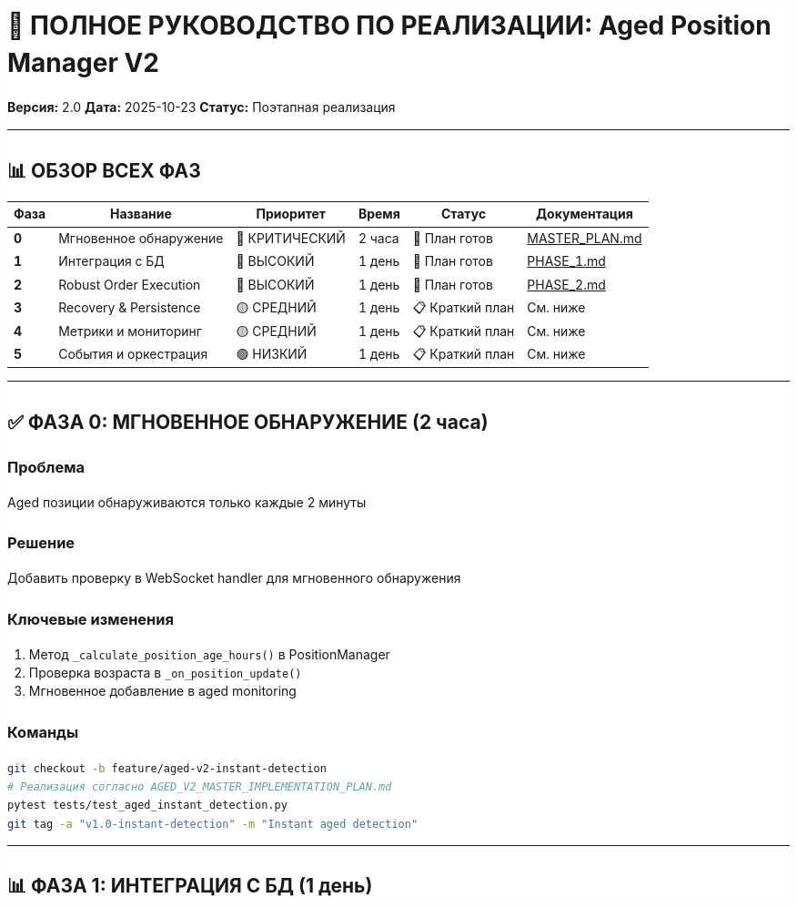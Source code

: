 # 🚀 ПОЛНОЕ РУКОВОДСТВО ПО РЕАЛИЗАЦИИ: Aged Position Manager V2

**Версия:** 2.0
**Дата:** 2025-10-23
**Статус:** Поэтапная реализация

---

## 📊 ОБЗОР ВСЕХ ФАЗ

| Фаза | Название | Приоритет | Время | Статус | Документация |
|------|----------|-----------|-------|--------|--------------|
| **0** | Мгновенное обнаружение | 🔴 КРИТИЧЕСКИЙ | 2 часа | 📝 План готов | [MASTER_PLAN.md](AGED_V2_MASTER_IMPLEMENTATION_PLAN.md) |
| **1** | Интеграция с БД | 🔴 ВЫСОКИЙ | 1 день | 📝 План готов | [PHASE_1.md](PHASE_1_DATABASE_INTEGRATION.md) |
| **2** | Robust Order Execution | 🔴 ВЫСОКИЙ | 1 день | 📝 План готов | [PHASE_2.md](PHASE_2_ROBUST_ORDER_EXECUTION.md) |
| **3** | Recovery & Persistence | 🟡 СРЕДНИЙ | 1 день | 📋 Краткий план | См. ниже |
| **4** | Метрики и мониторинг | 🟡 СРЕДНИЙ | 1 день | 📋 Краткий план | См. ниже |
| **5** | События и оркестрация | 🟢 НИЗКИЙ | 1 день | 📋 Краткий план | См. ниже |

---

## ✅ ФАЗА 0: МГНОВЕННОЕ ОБНАРУЖЕНИЕ (2 часа)

### Проблема
Aged позиции обнаруживаются только каждые 2 минуты

### Решение
Добавить проверку в WebSocket handler для мгновенного обнаружения

### Ключевые изменения
1. Метод `_calculate_position_age_hours()` в PositionManager
2. Проверка возраста в `_on_position_update()`
3. Мгновенное добавление в aged monitoring

### Команды
```bash
git checkout -b feature/aged-v2-instant-detection
# Реализация согласно AGED_V2_MASTER_IMPLEMENTATION_PLAN.md
pytest tests/test_aged_instant_detection.py
git tag -a "v1.0-instant-detection" -m "Instant aged detection"
```

---

## 📊 ФАЗА 1: ИНТЕГРАЦИЯ С БД (1 день)
